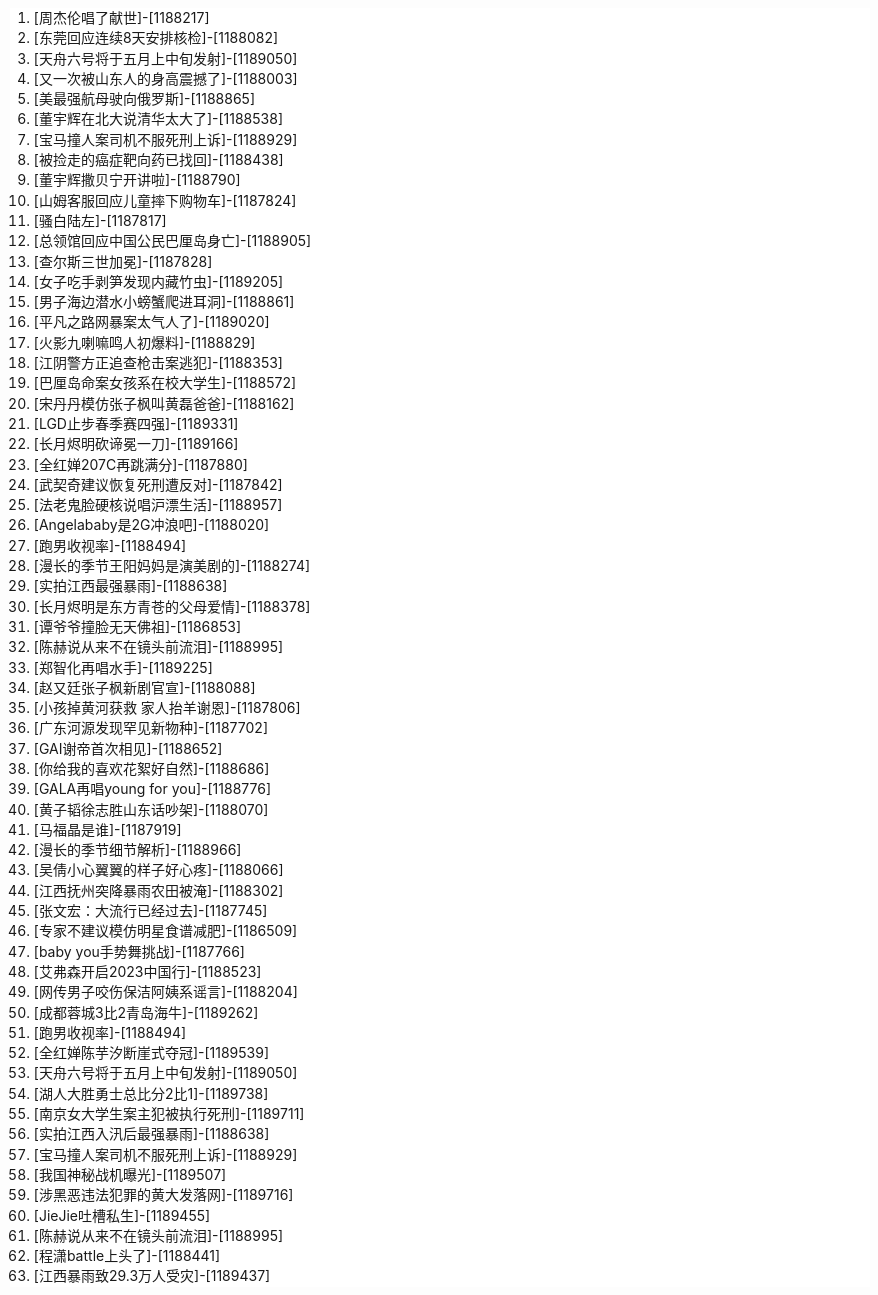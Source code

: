 
1. [周杰伦唱了献世]-[1188217]
1. [东莞回应连续8天安排核检]-[1188082]
1. [天舟六号将于五月上中旬发射]-[1189050]
1. [又一次被山东人的身高震撼了]-[1188003]
1. [美最强航母驶向俄罗斯]-[1188865]
1. [董宇辉在北大说清华太大了]-[1188538]
1. [宝马撞人案司机不服死刑上诉]-[1188929]
1. [被捡走的癌症靶向药已找回]-[1188438]
1. [董宇辉撒贝宁开讲啦]-[1188790]
1. [山姆客服回应儿童摔下购物车]-[1187824]
1. [骚白陆左]-[1187817]
1. [总领馆回应中国公民巴厘岛身亡]-[1188905]
1. [查尔斯三世加冕]-[1187828]
1. [女子吃手剥笋发现内藏竹虫]-[1189205]
1. [男子海边潜水小螃蟹爬进耳洞]-[1188861]
1. [平凡之路网暴案太气人了]-[1189020]
1. [火影九喇嘛鸣人初爆料]-[1188829]
1. [江阴警方正追查枪击案逃犯]-[1188353]
1. [巴厘岛命案女孩系在校大学生]-[1188572]
1. [宋丹丹模仿张子枫叫黄磊爸爸]-[1188162]
1. [LGD止步春季赛四强]-[1189331]
1. [长月烬明砍谛冕一刀]-[1189166]
1. [全红婵207C再跳满分]-[1187880]
1. [武契奇建议恢复死刑遭反对]-[1187842]
1. [法老鬼脸硬核说唱沪漂生活]-[1188957]
1. [Angelababy是2G冲浪吧]-[1188020]
1. [跑男收视率]-[1188494]
1. [漫长的季节王阳妈妈是演美剧的]-[1188274]
1. [实拍江西最强暴雨]-[1188638]
1. [长月烬明是东方青苍的父母爱情]-[1188378]
1. [谭爷爷撞脸无天佛祖]-[1186853]
1. [陈赫说从来不在镜头前流泪]-[1188995]
1. [郑智化再唱水手]-[1189225]
1. [赵又廷张子枫新剧官宣]-[1188088]
1. [小孩掉黄河获救 家人抬羊谢恩]-[1187806]
1. [广东河源发现罕见新物种]-[1187702]
1. [GAI谢帝首次相见]-[1188652]
1. [你给我的喜欢花絮好自然]-[1188686]
1. [GALA再唱young for you]-[1188776]
1. [黄子韬徐志胜山东话吵架]-[1188070]
1. [马福晶是谁]-[1187919]
1. [漫长的季节细节解析]-[1188966]
1. [吴倩小心翼翼的样子好心疼]-[1188066]
1. [江西抚州突降暴雨农田被淹]-[1188302]
1. [张文宏：大流行已经过去]-[1187745]
1. [专家不建议模仿明星食谱减肥]-[1186509]
1. [baby you手势舞挑战]-[1187766]
1. [艾弗森开启2023中国行]-[1188523]
1. [网传男子咬伤保洁阿姨系谣言]-[1188204]
1. [成都蓉城3比2青岛海牛]-[1189262]
1. [跑男收视率]-[1188494]
1. [全红婵陈芋汐断崖式夺冠]-[1189539]
1. [天舟六号将于五月上中旬发射]-[1189050]
1. [湖人大胜勇士总比分2比1]-[1189738]
1. [南京女大学生案主犯被执行死刑]-[1189711]
1. [实拍江西入汛后最强暴雨]-[1188638]
1. [宝马撞人案司机不服死刑上诉]-[1188929]
1. [我国神秘战机曝光]-[1189507]
1. [涉黑恶违法犯罪的黄大发落网]-[1189716]
1. [JieJie吐槽私生]-[1189455]
1. [陈赫说从来不在镜头前流泪]-[1188995]
1. [程潇battle上头了]-[1188441]
1. [江西暴雨致29.3万人受灾]-[1189437]